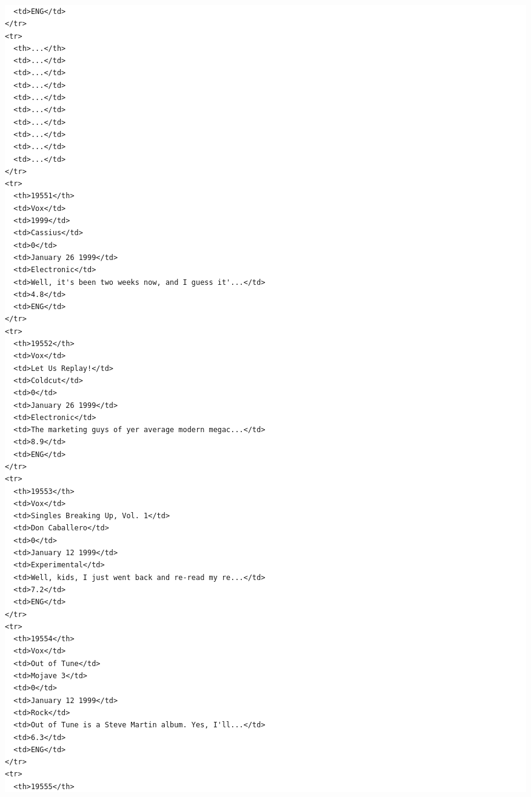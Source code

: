       <td>ENG</td>
    </tr>
    <tr>
      <th>...</th>
      <td>...</td>
      <td>...</td>
      <td>...</td>
      <td>...</td>
      <td>...</td>
      <td>...</td>
      <td>...</td>
      <td>...</td>
      <td>...</td>
    </tr>
    <tr>
      <th>19551</th>
      <td>Vox</td>
      <td>1999</td>
      <td>Cassius</td>
      <td>0</td>
      <td>January 26 1999</td>
      <td>Electronic</td>
      <td>Well, it's been two weeks now, and I guess it'...</td>
      <td>4.8</td>
      <td>ENG</td>
    </tr>
    <tr>
      <th>19552</th>
      <td>Vox</td>
      <td>Let Us Replay!</td>
      <td>Coldcut</td>
      <td>0</td>
      <td>January 26 1999</td>
      <td>Electronic</td>
      <td>The marketing guys of yer average modern megac...</td>
      <td>8.9</td>
      <td>ENG</td>
    </tr>
    <tr>
      <th>19553</th>
      <td>Vox</td>
      <td>Singles Breaking Up, Vol. 1</td>
      <td>Don Caballero</td>
      <td>0</td>
      <td>January 12 1999</td>
      <td>Experimental</td>
      <td>Well, kids, I just went back and re-read my re...</td>
      <td>7.2</td>
      <td>ENG</td>
    </tr>
    <tr>
      <th>19554</th>
      <td>Vox</td>
      <td>Out of Tune</td>
      <td>Mojave 3</td>
      <td>0</td>
      <td>January 12 1999</td>
      <td>Rock</td>
      <td>Out of Tune is a Steve Martin album. Yes, I'll...</td>
      <td>6.3</td>
      <td>ENG</td>
    </tr>
    <tr>
      <th>19555</th>